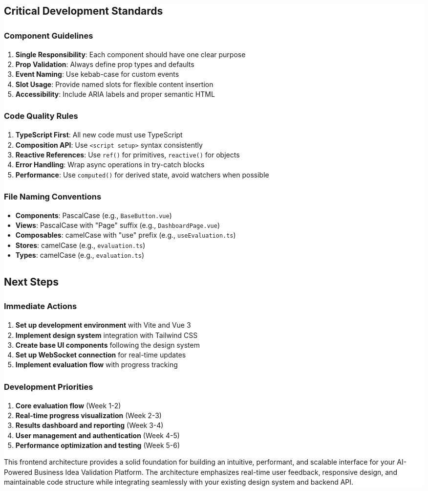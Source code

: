 ```typescript
```

## Critical Development Standards

### Component Guidelines

1. **Single Responsibility**: Each component should have one clear purpose
2. **Prop Validation**: Always define prop types and defaults
3. **Event Naming**: Use kebab-case for custom events
4. **Slot Usage**: Provide named slots for flexible content insertion
5. **Accessibility**: Include ARIA labels and proper semantic HTML

### Code Quality Rules

1. **TypeScript First**: All new code must use TypeScript
2. **Composition API**: Use `<script setup>` syntax consistently
3. **Reactive References**: Use `ref()` for primitives, `reactive()` for objects
4. **Error Handling**: Wrap async operations in try-catch blocks
5. **Performance**: Use `computed()` for derived state, avoid watchers when
   possible

### File Naming Conventions

- **Components**: PascalCase (e.g., `BaseButton.vue`)
- **Views**: PascalCase with "Page" suffix (e.g., `DashboardPage.vue`)
- **Composables**: camelCase with "use" prefix (e.g., `useEvaluation.ts`)
- **Stores**: camelCase (e.g., `evaluation.ts`)
- **Types**: camelCase (e.g., `evaluation.ts`)

## Next Steps

### Immediate Actions

1. **Set up development environment** with Vite and Vue 3
2. **Implement design system** integration with Tailwind CSS
3. **Create base UI components** following the design system
4. **Set up WebSocket connection** for real-time updates
5. **Implement evaluation flow** with progress tracking

### Development Priorities

1. **Core evaluation flow** (Week 1-2)
2. **Real-time progress visualization** (Week 2-3)
3. **Results dashboard and reporting** (Week 3-4)
4. **User management and authentication** (Week 4-5)
5. **Performance optimization and testing** (Week 5-6)

This frontend architecture provides a solid foundation for building an
intuitive, performant, and scalable interface for your AI-Powered Business Idea
Validation Platform. The architecture emphasizes real-time user feedback,
responsive design, and maintainable code structure while integrating seamlessly
with your existing design system and backend API.
